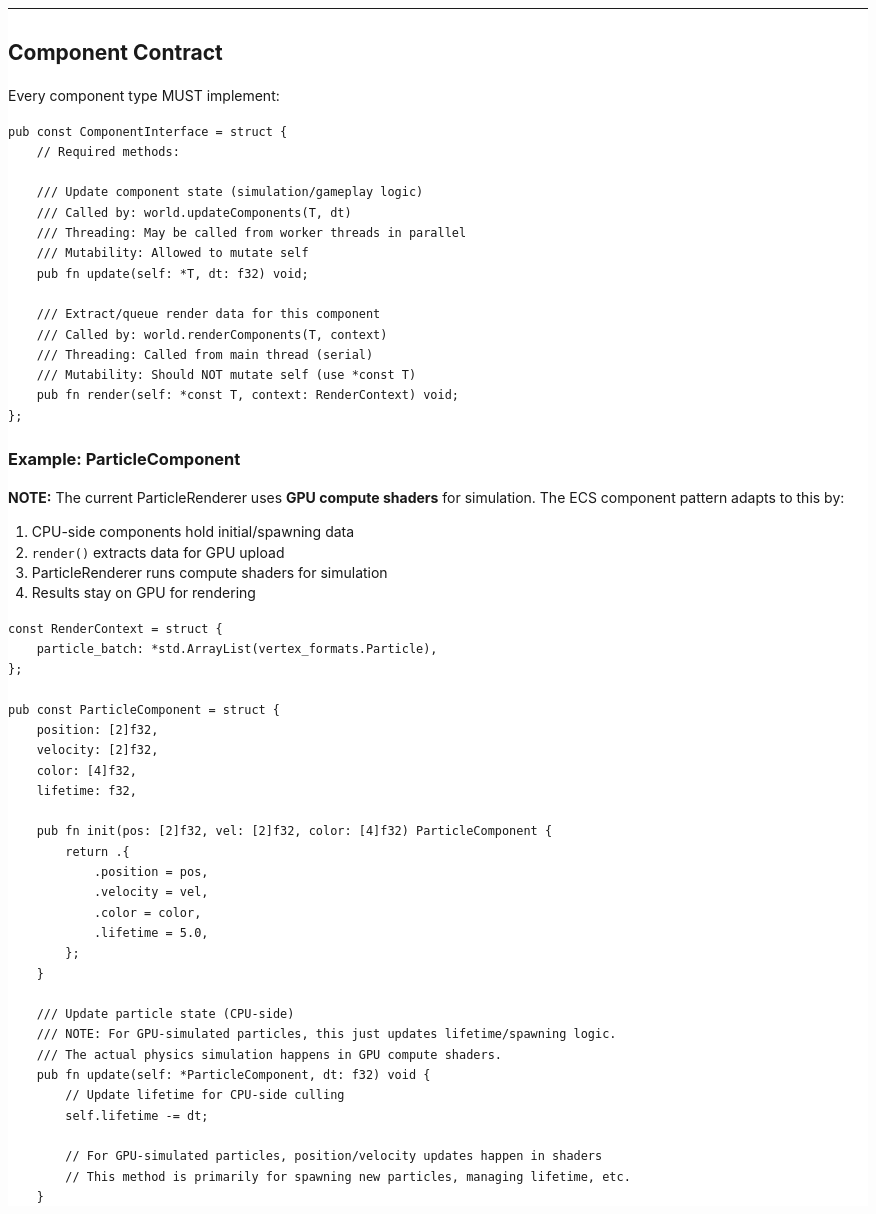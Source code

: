 ```zig
```

---

## Component Contract

Every component type MUST implement:

```zig
pub const ComponentInterface = struct {
    // Required methods:
    
    /// Update component state (simulation/gameplay logic)
    /// Called by: world.updateComponents(T, dt)
    /// Threading: May be called from worker threads in parallel
    /// Mutability: Allowed to mutate self
    pub fn update(self: *T, dt: f32) void;
    
    /// Extract/queue render data for this component
    /// Called by: world.renderComponents(T, context)
    /// Threading: Called from main thread (serial)
    /// Mutability: Should NOT mutate self (use *const T)
    pub fn render(self: *const T, context: RenderContext) void;
};
```

### Example: ParticleComponent

**NOTE:** The current ParticleRenderer uses **GPU compute shaders** for simulation. The ECS component pattern adapts to this by:
1. CPU-side components hold initial/spawning data
2. `render()` extracts data for GPU upload
3. ParticleRenderer runs compute shaders for simulation
4. Results stay on GPU for rendering

```zig
const RenderContext = struct {
    particle_batch: *std.ArrayList(vertex_formats.Particle),
};

pub const ParticleComponent = struct {
    position: [2]f32,
    velocity: [2]f32,
    color: [4]f32,
    lifetime: f32,
    
    pub fn init(pos: [2]f32, vel: [2]f32, color: [4]f32) ParticleComponent {
        return .{
            .position = pos,
            .velocity = vel,
            .color = color,
            .lifetime = 5.0,
        };
    }
    
    /// Update particle state (CPU-side)
    /// NOTE: For GPU-simulated particles, this just updates lifetime/spawning logic.
    /// The actual physics simulation happens in GPU compute shaders.
    pub fn update(self: *ParticleComponent, dt: f32) void {
        // Update lifetime for CPU-side culling
        self.lifetime -= dt;
        
        // For GPU-simulated particles, position/velocity updates happen in shaders
        // This method is primarily for spawning new particles, managing lifetime, etc.
    }
```